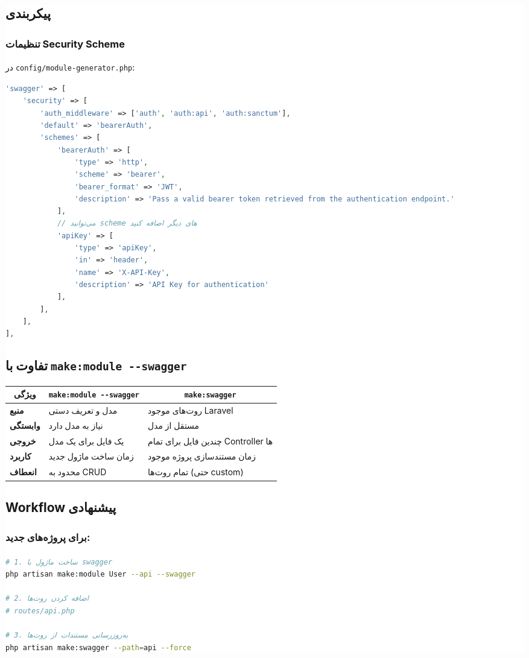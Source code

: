 ## پیکربندی

### تنظیمات Security Scheme

در `config/module-generator.php`:

```php
'swagger' => [
    'security' => [
        'auth_middleware' => ['auth', 'auth:api', 'auth:sanctum'],
        'default' => 'bearerAuth',
        'schemes' => [
            'bearerAuth' => [
                'type' => 'http',
                'scheme' => 'bearer',
                'bearer_format' => 'JWT',
                'description' => 'Pass a valid bearer token retrieved from the authentication endpoint.'
            ],
            // می‌توانید scheme های دیگر اضافه کنید
            'apiKey' => [
                'type' => 'apiKey',
                'in' => 'header',
                'name' => 'X-API-Key',
                'description' => 'API Key for authentication'
            ],
        ],
    ],
],
```

## تفاوت با `make:module --swagger`

| ویژگی | `make:module --swagger` | `make:swagger` |
|-------|------------------------|----------------|
| **منبع** | مدل و تعریف دستی | روت‌های موجود Laravel |
| **وابستگی** | نیاز به مدل دارد | مستقل از مدل |
| **خروجی** | یک فایل برای یک مدل | چندین فایل برای تمام Controller ها |
| **کاربرد** | زمان ساخت ماژول جدید | زمان مستندسازی پروژه موجود |
| **انعطاف** | محدود به CRUD | تمام روت‌ها (حتی custom) |

## Workflow پیشنهادی

### برای پروژه‌های جدید:

```bash
# 1. ساخت ماژول با swagger
php artisan make:module User --api --swagger

# 2. اضافه کردن روت‌ها
# routes/api.php

# 3. به‌روزرسانی مستندات از روت‌ها
php artisan make:swagger --path=api --force
```
